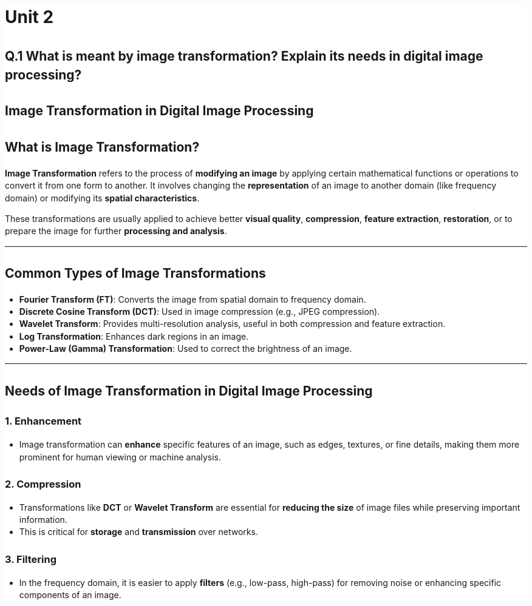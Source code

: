 # Unit 2 


## Q.1 What is meant by image transformation? Explain its needs in digital image processing?

## Image Transformation in Digital Image Processing

## What is Image Transformation?

**Image Transformation** refers to the process of **modifying an image** by applying certain mathematical functions or operations to convert it from one form to another. 
It involves changing the **representation** of an image to another domain (like frequency domain) or modifying its **spatial characteristics**.

These transformations are usually applied to achieve better **visual quality**, **compression**, **feature extraction**, **restoration**, or to prepare the image for further **processing and analysis**.

---

## Common Types of Image Transformations

- **Fourier Transform (FT)**: Converts the image from spatial domain to frequency domain.
- **Discrete Cosine Transform (DCT)**: Used in image compression (e.g., JPEG compression).
- **Wavelet Transform**: Provides multi-resolution analysis, useful in both compression and feature extraction.
- **Log Transformation**: Enhances dark regions in an image.
- **Power-Law (Gamma) Transformation**: Used to correct the brightness of an image.

---

## Needs of Image Transformation in Digital Image Processing

### 1. **Enhancement**

- Image transformation can **enhance** specific features of an image, such as edges, textures, or fine details, making them more prominent for human viewing or machine analysis.

### 2. **Compression**

- Transformations like **DCT** or **Wavelet Transform** are essential for **reducing the size** of image files while preserving important information.
- This is critical for **storage** and **transmission** over networks.

### 3. **Filtering**

- In the frequency domain, it is easier to apply **filters** (e.g., low-pass, high-pass) for removing noise or enhancing specific components of an image.
